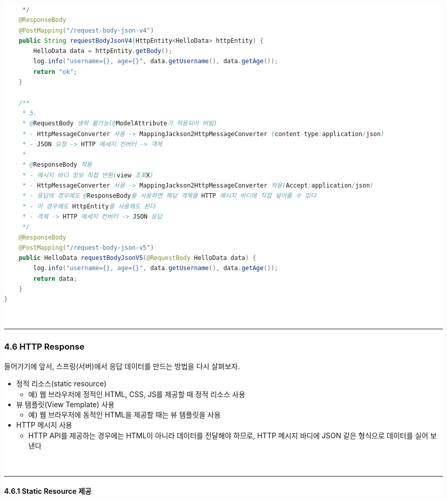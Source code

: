 ```java
     */
    @ResponseBody
    @PostMapping("/request-body-json-v4")
    public String requestBodyJsonV4(HttpEntity<HelloData> httpEntity) {
        HelloData data = httpEntity.getBody();
        log.info("username={}, age={}", data.getUsername(), data.getAge());
        return "ok";
    }

    /**
     * 5.
     * @RequestBody 생략 불가능(@ModelAttribute가 적용되어 버림)
     * - HttpMessageConverter 사용 -> MappingJackson2HttpMessageConverter (content-type:application/json)
     * - JSON 요청 -> HTTP 메세지 컨버터 -> 객체
     *
     * @ResponseBody 적용
     * - 메시지 바디 정보 직접 반환(view 조회X)
     * - HttpMessageConverter 사용 -> MappingJackson2HttpMessageConverter 적용(Accept:application/json)
     * - 응답의 경우에도 @ResponseBody를 사용하면 해당 객체를 HTTP 메시지 바디에 직접 넣어줄 수 있다
     * - 이 경우에도 HttpEntity를 사용해도 된다
     * - 객체 -> HTTP 메세지 컨버터 -> JSON 응답
     */
    @ResponseBody
    @PostMapping("/request-body-json-v5")
    public HelloData requestBodyJsonV5(@RequestBody HelloData data) {
        log.info("username={}, age={}", data.getUsername(), data.getAge());
        return data;
    }
}
```

<br>

---

### 4.6 HTTP Response

들어가기에 앞서, 스프링(서버)에서 응답 데이터를 만드는 방법을 다시 살펴보자.

* 정적 리소스(static resource)
  * 예) 웹 브라우저에 정적인 HTML, CSS, JS를 제공할 때 정적 리소스 사용
* 뷰 템플릿(View Template) 사용
  * 예) 웹 브라우저에 동적인 HTML을 제공할 때는 뷰 템플릿을 사용
* HTTP 메시지 사용
  * HTTP API를 제공하는 경우에는 HTML이 아니라 데이터를 전달해야 하므로, HTTP 메시지 바디에 JSON 같은 형식으로 데이터를 실어 보낸다

<br>

---

#### 4.6.1 Static Resource 제공
